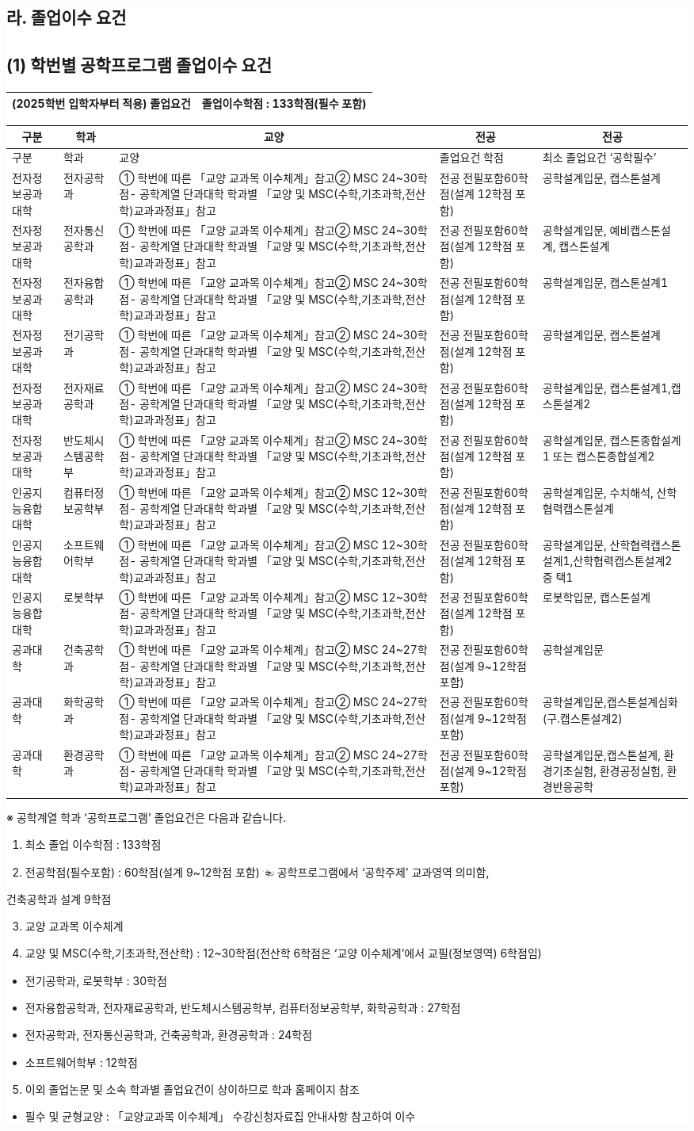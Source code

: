 ﻿## 라. 졸업이수 요건

## (1) 학번별 공학프로그램 졸업이수 요건


| (2025학번 입학자부터 적용) 졸업요건 | 졸업이수학점 : 133학점(필수 포함) |
| -- | -- |



| 구분 | 학과 | 교양 | 전공 | 전공 |
| -- | -- | -- | -- | -- |
| 구분 | 학과 | 교양 | 졸업요건 학점 | 최소 졸업요건 ‘공학필수’  |
| 전자정보공과대학 | 전자공학과 | ① 학번에 따른 「교양 교과목 이수체계」참고② MSC 24\~30학점- 공학계열 단과대학 학과별 「교양 및 MSC(수학,기초과학,전산학)교과과정표」참고 | 전공 전필포함60학점(설계 12학점 포함) | 공학설계입문, 캡스톤설계 |
| 전자정보공과대학 | 전자통신공학과 | ① 학번에 따른 「교양 교과목 이수체계」참고② MSC 24\~30학점- 공학계열 단과대학 학과별 「교양 및 MSC(수학,기초과학,전산학)교과과정표」참고 | 전공 전필포함60학점(설계 12학점 포함) | 공학설계입문, 예비캡스톤설계, 캡스톤설계 |
| 전자정보공과대학 | 전자융합공학과 | ① 학번에 따른 「교양 교과목 이수체계」참고② MSC 24\~30학점- 공학계열 단과대학 학과별 「교양 및 MSC(수학,기초과학,전산학)교과과정표」참고 | 전공 전필포함60학점(설계 12학점 포함) | 공학설계입문, 캡스톤설계1 |
| 전자정보공과대학 | 전기공학과 | ① 학번에 따른 「교양 교과목 이수체계」참고② MSC 24\~30학점- 공학계열 단과대학 학과별 「교양 및 MSC(수학,기초과학,전산학)교과과정표」참고 | 전공 전필포함60학점(설계 12학점 포함) | 공학설계입문, 캡스톤설계 |
| 전자정보공과대학 | 전자재료공학과 | ① 학번에 따른 「교양 교과목 이수체계」참고② MSC 24\~30학점- 공학계열 단과대학 학과별 「교양 및 MSC(수학,기초과학,전산학)교과과정표」참고 | 전공 전필포함60학점(설계 12학점 포함) | 공학설계입문, 캡스톤설계1,캡스톤설계2 |
| 전자정보공과대학 | 반도체시스템공학부 | ① 학번에 따른 「교양 교과목 이수체계」참고② MSC 24\~30학점- 공학계열 단과대학 학과별 「교양 및 MSC(수학,기초과학,전산학)교과과정표」참고 | 전공 전필포함60학점(설계 12학점 포함) | 공학설계입문, 캡스톤종합설계1 또는 캡스톤종합설계2 |
| 인공지능융합대학 | 컴퓨터정보공학부 | ① 학번에 따른 「교양 교과목 이수체계」참고② MSC 12\~30학점- 공학계열 단과대학 학과별 「교양 및 MSC(수학,기초과학,전산학)교과과정표」참고 | 전공 전필포함60학점(설계 12학점 포함) | 공학설계입문, 수치해석, 산학협력캡스톤설계 |
| 인공지능융합대학 | 소프트웨어학부 | ① 학번에 따른 「교양 교과목 이수체계」참고② MSC 12\~30학점- 공학계열 단과대학 학과별 「교양 및 MSC(수학,기초과학,전산학)교과과정표」참고 | 전공 전필포함60학점(설계 12학점 포함) | 공학설계입문, 산학협력캡스톤설계1,산학협력캡스톤설계2 중 택1 |
| 인공지능융합대학 | 로봇학부 | ① 학번에 따른 「교양 교과목 이수체계」참고② MSC 12\~30학점- 공학계열 단과대학 학과별 「교양 및 MSC(수학,기초과학,전산학)교과과정표」참고 | 전공 전필포함60학점(설계 12학점 포함) | 로봇학입문, 캡스톤설계 |
| 공과대학 | 건축공학과 | ① 학번에 따른 「교양 교과목 이수체계」참고② MSC 24\~27학점- 공학계열 단과대학 학과별 「교양 및 MSC(수학,기초과학,전산학)교과과정표」참고 | 전공 전필포함60학점(설계 9\~12학점 포함) | 공학설계입문 |
| 공과대학 | 화학공학과 | ① 학번에 따른 「교양 교과목 이수체계」참고② MSC 24\~27학점- 공학계열 단과대학 학과별 「교양 및 MSC(수학,기초과학,전산학)교과과정표」참고 | 전공 전필포함60학점(설계 9\~12학점 포함) | 공학설계입문,캡스톤설계심화(구.캡스톤설계2) |
| 공과대학 | 환경공학과 | ① 학번에 따른 「교양 교과목 이수체계」참고② MSC 24\~27학점- 공학계열 단과대학 학과별 「교양 및 MSC(수학,기초과학,전산학)교과과정표」참고 | 전공 전필포함60학점(설계 9\~12학점 포함) | 공학설계입문,캡스톤설계, 환경기초실험, 환경공정실험, 환경반응공학 |


※ 공학계열 학과 ‘공학프로그램’ 졸업요건은 다음과 같습니다.

1) 최소 졸업 이수학점 : 133학점

2) 전공학점(필수포함) : 60학점(설계 9\~12학점 포함) ☜ 공학프로그램에서 ‘공학주제’ 교과영역 의미함, 

건축공학과 설계 9학점

3) 교양 교과목 이수체계

4) 교양 및 MSC(수학,기초과학,전산학) : 12\~30학점(전산학 6학점은 ‘교양 이수체계’에서 교필(정보영역) 6학점임) 

- 전기공학과, 로봇학부 : 30학점

- 전자융합공학과, 전자재료공학과, 반도체시스템공학부, 컴퓨터정보공학부, 화학공학과 : 27학점

- 전자공학과, 전자통신공학과, 건축공학과, 환경공학과 : 24학점

- 소프트웨어학부 : 12학점

5) 이외 졸업논문 및 소속 학과별 졸업요건이 상이하므로 학과 홈페이지 참조

- 필수 및 균형교양 : 「교양교과목 이수체계」 수강신청자료집 안내사항 참고하여 이수
